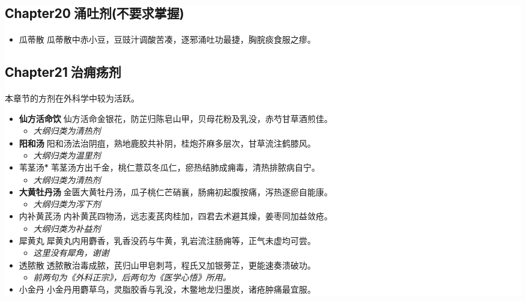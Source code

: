 ## Chapter20 涌吐剂(不要求掌握)

- 瓜蒂散 瓜蒂散中赤小豆，豆豉汁调酸苦凑，逐邪涌吐功最捷，胸脘痰食服之瘳。

## Chapter21 治痈疡剂

本章节的方剂在外科学中较为活跃。

- **仙方活命饮** 仙方活命金银花，防芷归陈皂山甲，贝母花粉及乳没，赤芍甘草酒煎佳。
  - *大纲归类为清热剂*
- **阳和汤** 阳和汤法治阴疽，熟地鹿胶共补阴，桂炮芥麻多层次，甘草流注鹤膝风。
  - *大纲归类为温里剂*
- 苇茎汤* 苇茎汤方出千金，桃仁薏苡冬瓜仁，瘀热结肺成痈毒，清热排脓病自宁。
  - *大纲归类为清热剂*
- **大黄牡丹汤** 金匮大黄牡丹汤，瓜子桃仁芒硝襄，肠痈初起腹按痛，泻热逐瘀自能康。
  - *大纲归类为泻下剂*
- 内补黄芪汤 内补黄芪四物汤，远志麦芪肉桂加，四君去术避其燥，姜枣同加益敛疮。
  - *大纲归类为补益剂*
- 犀黄丸 犀黄丸内用麝香，乳香没药与牛黄，乳岩流注肠痈等，正气未虚均可尝。
  - *这里没有犀角，谢谢*
- 透脓散 透脓散治毒成脓，芪归山甲皂刺芎，程氏又加银蒡芷，更能速奏溃破功。
  - *前两句为《外科正宗》，后两句为《医学心悟》所用。*
- 小金丹 小金丹用麝草乌，灵脂胶香与乳没，木鳖地龙归墨炭，诸疮肿痛最宜服。

